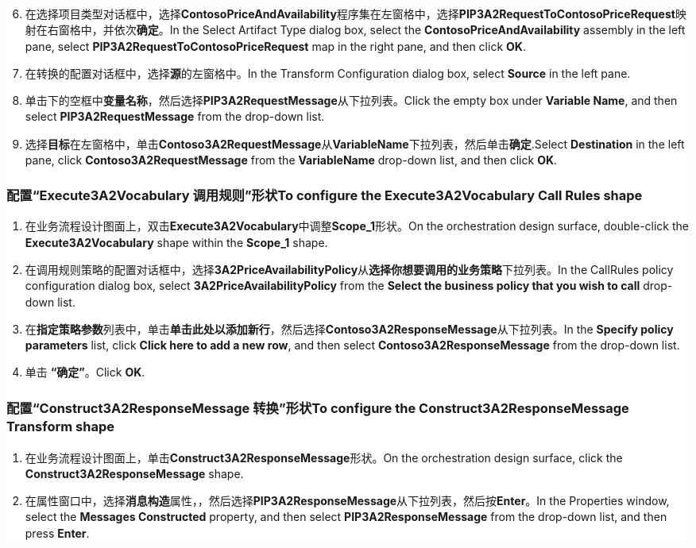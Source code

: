 6.  <span data-ttu-id="c7d1f-117">在选择项目类型对话框中，选择**ContosoPriceAndAvailability**程序集在左窗格中，选择**PIP3A2RequestToContosoPriceRequest**映射在右窗格中，并依次**确定**。</span><span class="sxs-lookup"><span data-stu-id="c7d1f-117">In the Select Artifact Type dialog box, select the **ContosoPriceAndAvailability** assembly in the left pane, select **PIP3A2RequestToContosoPriceRequest** map in the right pane, and then click **OK**.</span></span>  
  
7.  <span data-ttu-id="c7d1f-118">在转换的配置对话框中，选择**源**的左窗格中。</span><span class="sxs-lookup"><span data-stu-id="c7d1f-118">In the Transform Configuration dialog box, select **Source** in the left pane.</span></span>  
  
8.  <span data-ttu-id="c7d1f-119">单击下的空框中**变量名称**，然后选择**PIP3A2RequestMessage**从下拉列表。</span><span class="sxs-lookup"><span data-stu-id="c7d1f-119">Click the empty box under **Variable Name**, and then select **PIP3A2RequestMessage** from the drop-down list.</span></span>  
  
9. <span data-ttu-id="c7d1f-120">选择**目标**在左窗格中，单击**Contoso3A2RequestMessage**从**VariableName**下拉列表，然后单击**确定**.</span><span class="sxs-lookup"><span data-stu-id="c7d1f-120">Select **Destination** in the left pane, click **Contoso3A2RequestMessage** from the **VariableName** drop-down list, and then click **OK**.</span></span>  
  
### <a name="to-configure-the-execute3a2vocabulary-call-rules-shape"></a><span data-ttu-id="c7d1f-121">配置“Execute3A2Vocabulary 调用规则”形状</span><span class="sxs-lookup"><span data-stu-id="c7d1f-121">To configure the Execute3A2Vocabulary Call Rules shape</span></span>  
  
1.  <span data-ttu-id="c7d1f-122">在业务流程设计图面上，双击**Execute3A2Vocabulary**中调整**Scope_1**形状。</span><span class="sxs-lookup"><span data-stu-id="c7d1f-122">On the orchestration design surface, double-click the **Execute3A2Vocabulary** shape within the **Scope_1** shape.</span></span>  
  
2.  <span data-ttu-id="c7d1f-123">在调用规则策略的配置对话框中，选择**3A2PriceAvailabilityPolicy**从**选择你想要调用的业务策略**下拉列表。</span><span class="sxs-lookup"><span data-stu-id="c7d1f-123">In the CallRules policy configuration dialog box, select **3A2PriceAvailabilityPolicy** from the **Select the business policy that you wish to call** drop-down list.</span></span>  
  
3.  <span data-ttu-id="c7d1f-124">在**指定策略参数**列表中，单击**单击此处以添加新行**，然后选择**Contoso3A2ResponseMessage**从下拉列表。</span><span class="sxs-lookup"><span data-stu-id="c7d1f-124">In the **Specify policy parameters** list, click **Click here to add a new row**, and then select **Contoso3A2ResponseMessage** from the drop-down list.</span></span>  
  
4.  <span data-ttu-id="c7d1f-125">单击 **“确定”**。</span><span class="sxs-lookup"><span data-stu-id="c7d1f-125">Click **OK**.</span></span>  
  
### <a name="to-configure-the-construct3a2responsemessage-transform-shape"></a><span data-ttu-id="c7d1f-126">配置“Construct3A2ResponseMessage 转换”形状</span><span class="sxs-lookup"><span data-stu-id="c7d1f-126">To configure the Construct3A2ResponseMessage Transform shape</span></span>  
  
1.  <span data-ttu-id="c7d1f-127">在业务流程设计图面上，单击**Construct3A2ResponseMessage**形状。</span><span class="sxs-lookup"><span data-stu-id="c7d1f-127">On the orchestration design surface, click the **Construct3A2ResponseMessage** shape.</span></span>  
  
2.  <span data-ttu-id="c7d1f-128">在属性窗口中，选择**消息构造**属性，，然后选择**PIP3A2ResponseMessage**从下拉列表，然后按**Enter**。</span><span class="sxs-lookup"><span data-stu-id="c7d1f-128">In the Properties window, select the **Messages Constructed** property, and then select **PIP3A2ResponseMessage** from the drop-down list, and then press **Enter**.</span></span>  
  